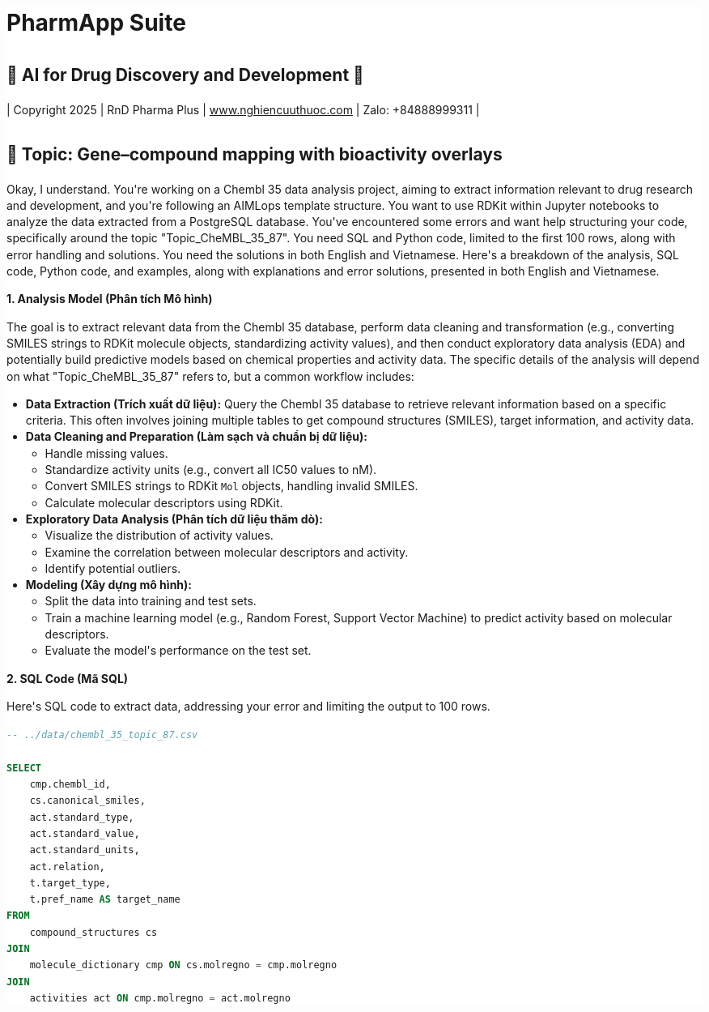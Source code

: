# PharmApp Suite
## 🧠 AI for Drug Discovery and Development 🧪
| Copyright 2025 | RnD Pharma Plus | www.nghiencuuthuoc.com | Zalo: +84888999311 |

🧩 Topic: Gene–compound mapping with bioactivity overlays
---
Okay, I understand. You're working on a Chembl 35 data analysis project, aiming to extract information relevant to drug research and development, and you're following an AIMLops template structure. You want to use RDKit within Jupyter notebooks to analyze the data extracted from a PostgreSQL database. You've encountered some errors and want help structuring your code, specifically around the topic "Topic_CheMBL_35_87".  You need SQL and Python code, limited to the first 100 rows, along with error handling and solutions. You need the solutions in both English and Vietnamese.
Here's a breakdown of the analysis, SQL code, Python code, and examples, along with explanations and error solutions, presented in both English and Vietnamese.

**1. Analysis Model (Phân tích Mô hình)**

The goal is to extract relevant data from the Chembl 35 database, perform data cleaning and transformation (e.g., converting SMILES strings to RDKit molecule objects, standardizing activity values), and then conduct exploratory data analysis (EDA) and potentially build predictive models based on chemical properties and activity data. The specific details of the analysis will depend on what "Topic_CheMBL_35_87" refers to, but a common workflow includes:

*   **Data Extraction (Trích xuất dữ liệu):** Query the Chembl 35 database to retrieve relevant information based on a specific criteria. This often involves joining multiple tables to get compound structures (SMILES), target information, and activity data.
*   **Data Cleaning and Preparation (Làm sạch và chuẩn bị dữ liệu):**
    *   Handle missing values.
    *   Standardize activity units (e.g., convert all IC50 values to nM).
    *   Convert SMILES strings to RDKit `Mol` objects, handling invalid SMILES.
    *   Calculate molecular descriptors using RDKit.
*   **Exploratory Data Analysis (Phân tích dữ liệu thăm dò):**
    *   Visualize the distribution of activity values.
    *   Examine the correlation between molecular descriptors and activity.
    *   Identify potential outliers.
*   **Modeling (Xây dựng mô hình):**
    *   Split the data into training and test sets.
    *   Train a machine learning model (e.g., Random Forest, Support Vector Machine) to predict activity based on molecular descriptors.
    *   Evaluate the model's performance on the test set.

**2. SQL Code (Mã SQL)**

Here's SQL code to extract data, addressing your error and limiting the output to 100 rows.

```sql
-- ../data/chembl_35_topic_87.csv

SELECT
    cmp.chembl_id,
    cs.canonical_smiles,
    act.standard_type,
    act.standard_value,
    act.standard_units,
    act.relation,
    t.target_type,
    t.pref_name AS target_name
FROM
    compound_structures cs
JOIN
    molecule_dictionary cmp ON cs.molregno = cmp.molregno
JOIN
    activities act ON cmp.molregno = act.molregno
```